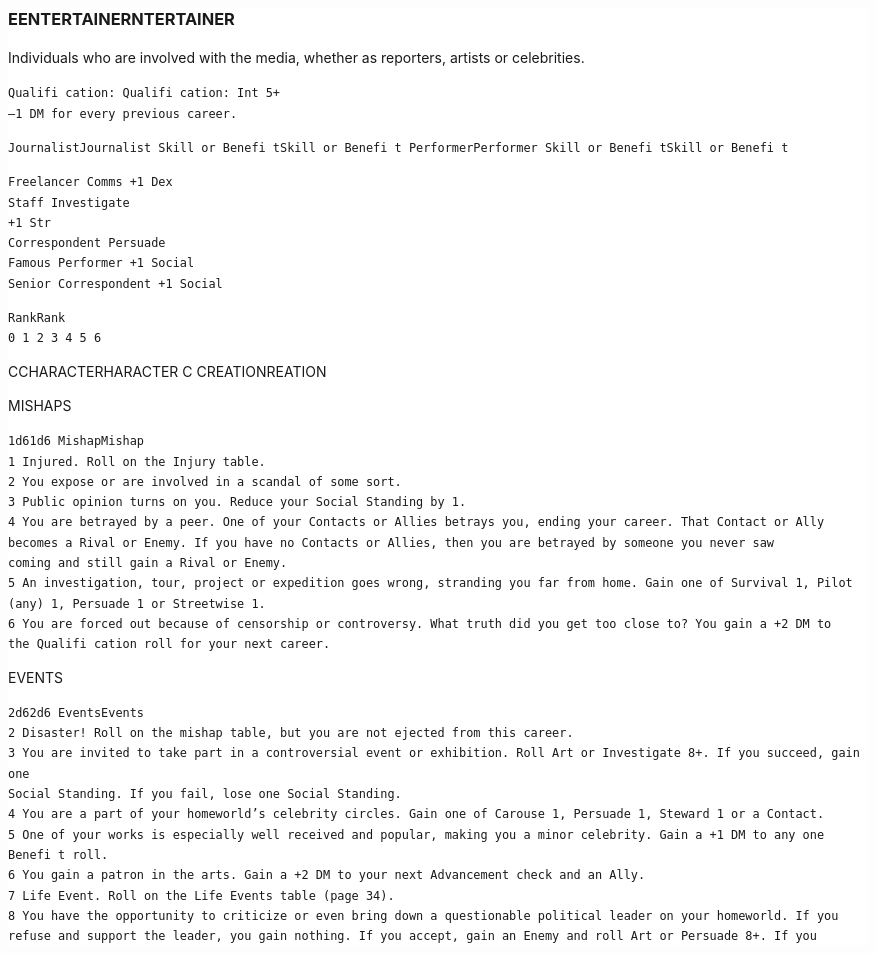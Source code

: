 ### EENTERTAINERNTERTAINER

Individuals who are involved with the media, whether as reporters, artists or celebrities.

```
Qualifi cation: Qualifi cation: Int 5+
–1 DM for every previous career.
```

```
JournalistJournalist Skill or Benefi tSkill or Benefi t PerformerPerformer Skill or Benefi tSkill or Benefi t
```

```
Freelancer Comms +1 Dex
Staff Investigate
+1 Str
Correspondent Persuade
Famous Performer +1 Social
Senior Correspondent +1 Social
```

```
RankRank
0 1 2 3 4 5 6
```

CCHARACTERHARACTER C CREATIONREATION

MISHAPS

```
1d61d6 MishapMishap
1 Injured. Roll on the Injury table.
2 You expose or are involved in a scandal of some sort.
3 Public opinion turns on you. Reduce your Social Standing by 1.
4 You are betrayed by a peer. One of your Contacts or Allies betrays you, ending your career. That Contact or Ally
becomes a Rival or Enemy. If you have no Contacts or Allies, then you are betrayed by someone you never saw
coming and still gain a Rival or Enemy.
5 An investigation, tour, project or expedition goes wrong, stranding you far from home. Gain one of Survival 1, Pilot
(any) 1, Persuade 1 or Streetwise 1.
6 You are forced out because of censorship or controversy. What truth did you get too close to? You gain a +2 DM to
the Qualifi cation roll for your next career.
```

EVENTS

```
2d62d6 EventsEvents
2 Disaster! Roll on the mishap table, but you are not ejected from this career.
3 You are invited to take part in a controversial event or exhibition. Roll Art or Investigate 8+. If you succeed, gain one
Social Standing. If you fail, lose one Social Standing.
4 You are a part of your homeworld’s celebrity circles. Gain one of Carouse 1, Persuade 1, Steward 1 or a Contact.
5 One of your works is especially well received and popular, making you a minor celebrity. Gain a +1 DM to any one
Benefi t roll.
6 You gain a patron in the arts. Gain a +2 DM to your next Advancement check and an Ally.
7 Life Event. Roll on the Life Events table (page 34).
8 You have the opportunity to criticize or even bring down a questionable political leader on your homeworld. If you
refuse and support the leader, you gain nothing. If you accept, gain an Enemy and roll Art or Persuade 8+. If you
```